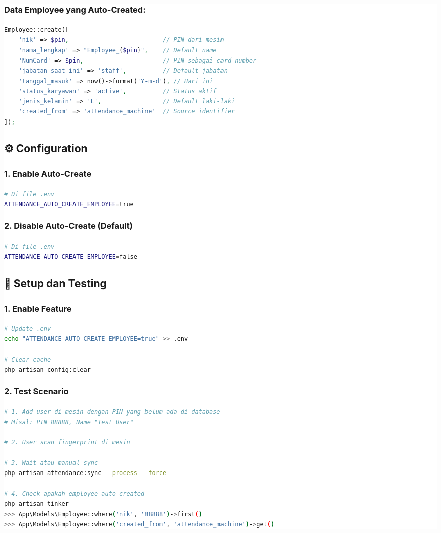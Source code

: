 ### **Data Employee yang Auto-Created:**

```php
Employee::create([
    'nik' => $pin,                          // PIN dari mesin
    'nama_lengkap' => "Employee_{$pin}",    // Default name
    'NumCard' => $pin,                      // PIN sebagai card number
    'jabatan_saat_ini' => 'staff',          // Default jabatan
    'tanggal_masuk' => now()->format('Y-m-d'), // Hari ini
    'status_karyawan' => 'active',          // Status aktif
    'jenis_kelamin' => 'L',                 // Default laki-laki
    'created_from' => 'attendance_machine'  // Source identifier
]);
```

## ⚙️ **Configuration**

### **1. Enable Auto-Create**

```bash
# Di file .env
ATTENDANCE_AUTO_CREATE_EMPLOYEE=true
```

### **2. Disable Auto-Create (Default)**

```bash
# Di file .env  
ATTENDANCE_AUTO_CREATE_EMPLOYEE=false
```

## 🚀 **Setup dan Testing**

### **1. Enable Feature**

```bash
# Update .env
echo "ATTENDANCE_AUTO_CREATE_EMPLOYEE=true" >> .env

# Clear cache
php artisan config:clear
```

### **2. Test Scenario**

```bash
# 1. Add user di mesin dengan PIN yang belum ada di database
# Misal: PIN 88888, Name "Test User"

# 2. User scan fingerprint di mesin

# 3. Wait atau manual sync
php artisan attendance:sync --process --force

# 4. Check apakah employee auto-created
php artisan tinker
>>> App\Models\Employee::where('nik', '88888')->first()
>>> App\Models\Employee::where('created_from', 'attendance_machine')->get()
```
